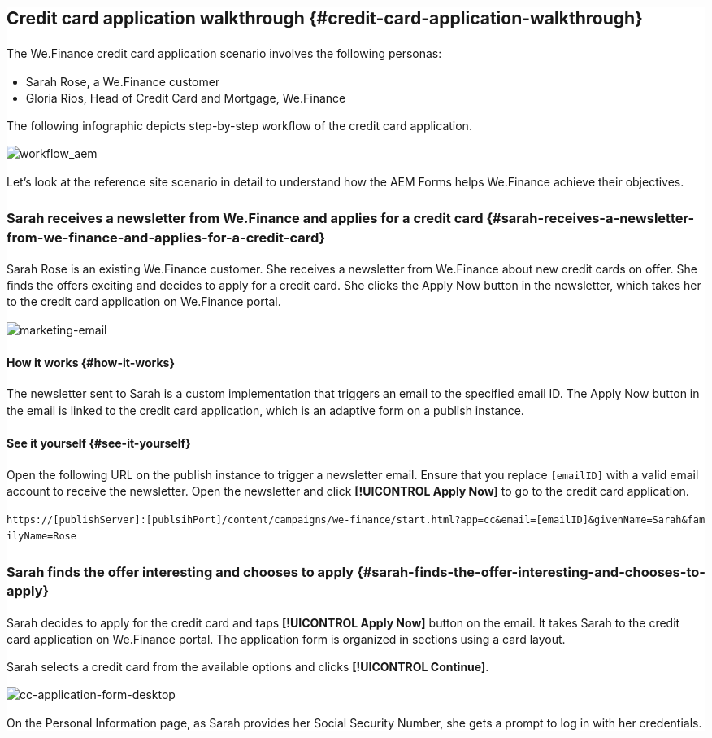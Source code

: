 ## Credit card application walkthrough {#credit-card-application-walkthrough}

The We.Finance credit card application scenario involves the following personas:

* Sarah Rose, a We.Finance customer
* Gloria Rios, Head of Credit Card and Mortgage, We.Finance

The following infographic depicts step-by-step workflow of the credit card application.

![workflow_aem](assets/workflow_aem.png)

Let’s look at the reference site scenario in detail to understand how the AEM Forms helps We.Finance achieve their objectives.

### Sarah receives a newsletter from We.Finance and applies for a credit card {#sarah-receives-a-newsletter-from-we-finance-and-applies-for-a-credit-card}

Sarah Rose is an existing We.Finance customer. She receives a newsletter from We.Finance about new credit cards on offer. She finds the offers exciting and decides to apply for a credit card. She clicks the Apply Now button in the newsletter, which takes her to the credit card application on We.Finance portal. 

![marketing-email](assets/marketing-email.png) 

#### How it works {#how-it-works}

The newsletter sent to Sarah is a custom implementation that triggers an email to the specified email ID. The Apply Now button in the email is linked to the credit card application, which is an adaptive form on a publish instance.

#### See it yourself {#see-it-yourself}

Open the following URL on the publish instance to trigger a newsletter email. Ensure that you replace `[emailID]` with a valid email account to receive the newsletter. Open the newsletter and click **[!UICONTROL Apply Now]** to go to the credit card application.

`https://[publishServer]:[publsihPort]/content/campaigns/we-finance/start.html?app=cc&email=[emailID]&givenName=Sarah&familyName=Rose`

### Sarah finds the offer interesting and chooses to apply {#sarah-finds-the-offer-interesting-and-chooses-to-apply}

Sarah decides to apply for the credit card and taps **[!UICONTROL Apply Now]** button on the email. It takes Sarah to the credit card application on We.Finance portal. The application form is organized in sections using a card layout.

Sarah selects a credit card from the available options and clicks **[!UICONTROL Continue]**.

![cc-application-form-desktop](assets/cc-application-form-desktop.png)

On the Personal Information page, as Sarah provides her Social Security Number, she gets a prompt to log in with her credentials.
